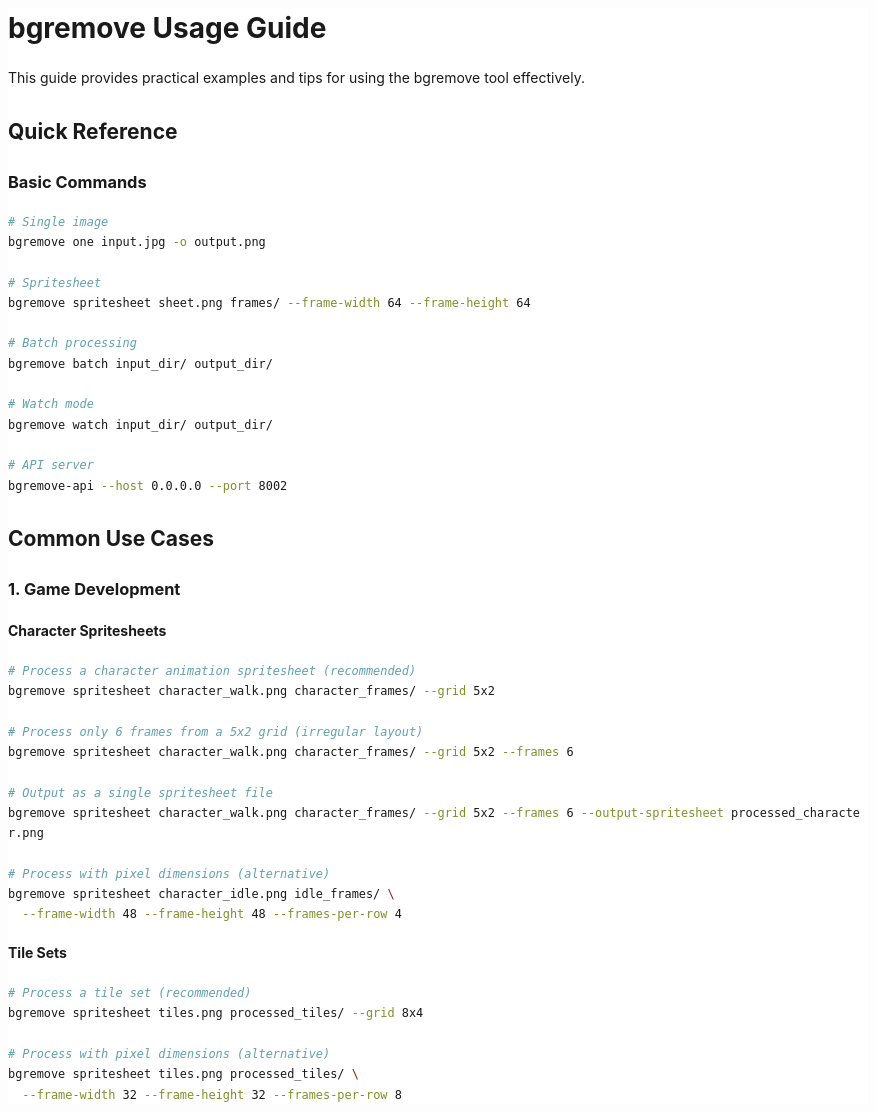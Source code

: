 # bgremove Usage Guide

This guide provides practical examples and tips for using the bgremove tool effectively.

## Quick Reference

### Basic Commands

```bash
# Single image
bgremove one input.jpg -o output.png

# Spritesheet
bgremove spritesheet sheet.png frames/ --frame-width 64 --frame-height 64

# Batch processing
bgremove batch input_dir/ output_dir/

# Watch mode
bgremove watch input_dir/ output_dir/

# API server
bgremove-api --host 0.0.0.0 --port 8002
```

## Common Use Cases

### 1. Game Development

#### Character Spritesheets
```bash
# Process a character animation spritesheet (recommended)
bgremove spritesheet character_walk.png character_frames/ --grid 5x2

# Process only 6 frames from a 5x2 grid (irregular layout)
bgremove spritesheet character_walk.png character_frames/ --grid 5x2 --frames 6

# Output as a single spritesheet file
bgremove spritesheet character_walk.png character_frames/ --grid 5x2 --frames 6 --output-spritesheet processed_character.png

# Process with pixel dimensions (alternative)
bgremove spritesheet character_idle.png idle_frames/ \
  --frame-width 48 --frame-height 48 --frames-per-row 4
```

#### Tile Sets
```bash
# Process a tile set (recommended)
bgremove spritesheet tiles.png processed_tiles/ --grid 8x4

# Process with pixel dimensions (alternative)
bgremove spritesheet tiles.png processed_tiles/ \
  --frame-width 32 --frame-height 32 --frames-per-row 8
```
